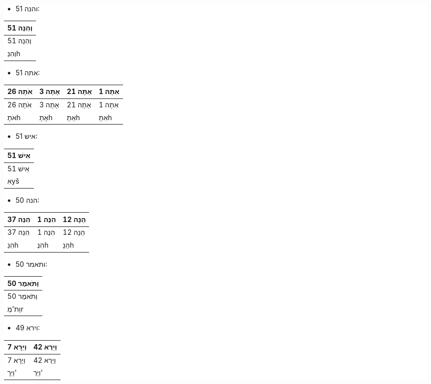  * והנה 51: 

|וְהִנֵּה 51|
|-|
|וְהִנֵה 51|
|וְהִנֵh|

 * אתה 51: 

|אֹתָהּ 26|אָתָּה 3|אַתָּה 21|אִתָּהּ 1|
|-|-|-|-|
|אֹתָה 26|אָתָה 3|אַתָה 21|אִתָה 1|
|אֹתָh|אָתָh|אַתָh|אִתָh|

 * איש 51: 

|אִישׁ 51|
|-|
|אִישׁ 51|
|אִyš|

 * הנה 50: 

|הִנֵּה 37|הִנֶּה 1|הֵנָּה 12|
|-|-|-|
|הִנֵה 37|הִנֶה 1|הֵנָה 12|
|הִנֵh|הִנֶh|הֵנָh|

 * ותאמר 50: 

|וַתֹּאמֶר 50|
|-|
|וַתֹאמֶר 50|
|וַתֹ'מֶr|

 * וירא 49: 

|וַיֵּרָא 7|וַיַּרְא 42|
|-|-|
|וַיֵרָא 7|וַיַרְא 42|
|וַיֵרָ'|וַיַרְ'|
